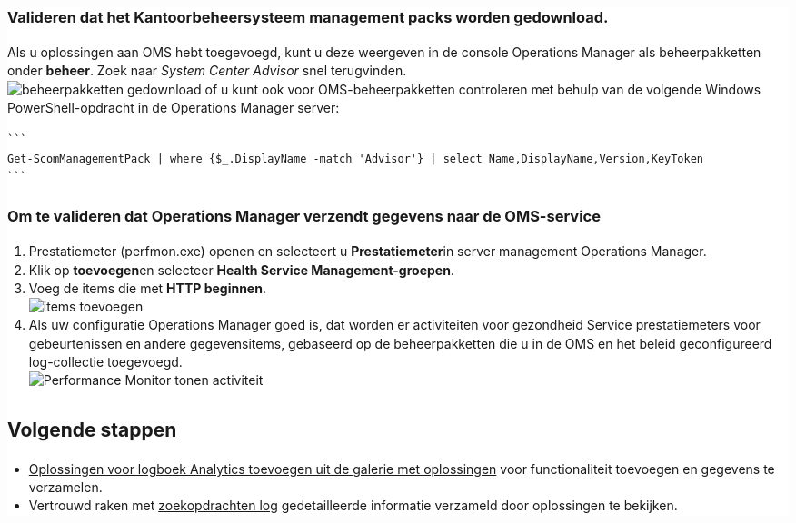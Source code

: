 

### <a name="to-validate-that-oms-management-packs-are-downloaded"></a>Valideren dat het Kantoorbeheersysteem management packs worden gedownload.

Als u oplossingen aan OMS hebt toegevoegd, kunt u deze weergeven in de console Operations Manager als beheerpakketten onder **beheer**. Zoek naar *System Center Advisor* snel terugvinden.  
    ![beheerpakketten gedownload](./media/log-analytics-proxy-firewall/proxy-mpdownloaded.png) of u kunt ook voor OMS-beheerpakketten controleren met behulp van de volgende Windows PowerShell-opdracht in de Operations Manager server:

    ```
    Get-ScomManagementPack | where {$_.DisplayName -match 'Advisor'} | select Name,DisplayName,Version,KeyToken
    ```

### <a name="to-validate-that-operations-manager-is-sending-data-to-the-oms-service"></a>Om te valideren dat Operations Manager verzendt gegevens naar de OMS-service

1. Prestatiemeter (perfmon.exe) openen en selecteert u **Prestatiemeter**in server management Operations Manager.
2. Klik op **toevoegen**en selecteer **Health Service Management-groepen**.
3. Voeg de items die met **HTTP beginnen**.  
    ![items toevoegen](./media/log-analytics-proxy-firewall/proxy-sendingdata1.png)
4. Als uw configuratie Operations Manager goed is, dat worden er activiteiten voor gezondheid Service prestatiemeters voor gebeurtenissen en andere gegevensitems, gebaseerd op de beheerpakketten die u in de OMS en het beleid geconfigureerd log-collectie toegevoegd.  
    ![Performance Monitor tonen activiteit](./media/log-analytics-proxy-firewall/proxy-sendingdata2.png)


## <a name="next-steps"></a>Volgende stappen

- [Oplossingen voor logboek Analytics toevoegen uit de galerie met oplossingen](log-analytics-add-solutions.md) voor functionaliteit toevoegen en gegevens te verzamelen.
- Vertrouwd raken met [zoekopdrachten log](log-analytics-log-searches.md) gedetailleerde informatie verzameld door oplossingen te bekijken.
